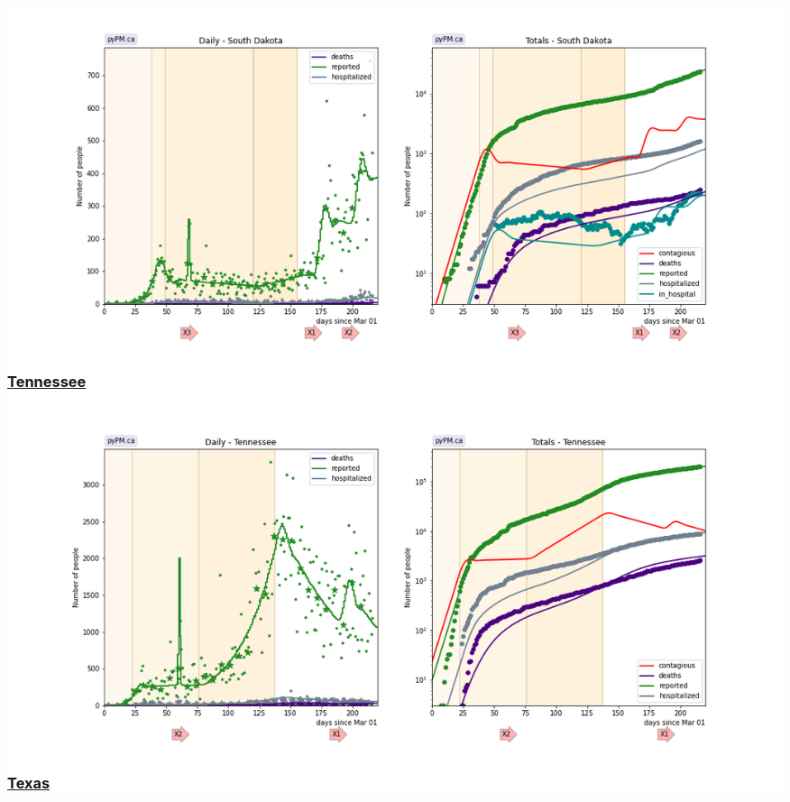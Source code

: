 ![sd](img/sd_2_3_1004.png)

### [Tennessee](img/tn_2_3_1004.pdf)

![tn](img/tn_2_3_1004.png)

### [Texas](img/tx_2_3_1004.pdf)
